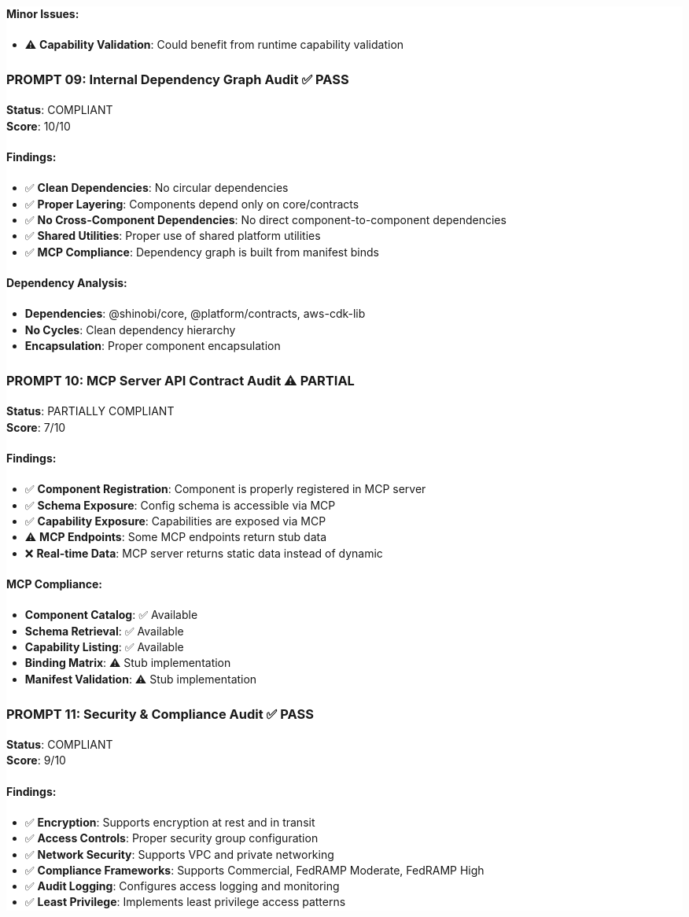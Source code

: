 #### Minor Issues:
- ⚠️ **Capability Validation**: Could benefit from runtime capability validation

### PROMPT 09: Internal Dependency Graph Audit ✅ PASS

**Status**: COMPLIANT  
**Score**: 10/10

#### Findings:
- ✅ **Clean Dependencies**: No circular dependencies
- ✅ **Proper Layering**: Components depend only on core/contracts
- ✅ **No Cross-Component Dependencies**: No direct component-to-component dependencies
- ✅ **Shared Utilities**: Proper use of shared platform utilities
- ✅ **MCP Compliance**: Dependency graph is built from manifest binds

#### Dependency Analysis:
- **Dependencies**: @shinobi/core, @platform/contracts, aws-cdk-lib
- **No Cycles**: Clean dependency hierarchy
- **Encapsulation**: Proper component encapsulation

### PROMPT 10: MCP Server API Contract Audit ⚠️ PARTIAL

**Status**: PARTIALLY COMPLIANT  
**Score**: 7/10

#### Findings:
- ✅ **Component Registration**: Component is properly registered in MCP server
- ✅ **Schema Exposure**: Config schema is accessible via MCP
- ✅ **Capability Exposure**: Capabilities are exposed via MCP
- ⚠️ **MCP Endpoints**: Some MCP endpoints return stub data
- ❌ **Real-time Data**: MCP server returns static data instead of dynamic

#### MCP Compliance:
- **Component Catalog**: ✅ Available
- **Schema Retrieval**: ✅ Available
- **Capability Listing**: ✅ Available
- **Binding Matrix**: ⚠️ Stub implementation
- **Manifest Validation**: ⚠️ Stub implementation

### PROMPT 11: Security & Compliance Audit ✅ PASS

**Status**: COMPLIANT  
**Score**: 9/10

#### Findings:
- ✅ **Encryption**: Supports encryption at rest and in transit
- ✅ **Access Controls**: Proper security group configuration
- ✅ **Network Security**: Supports VPC and private networking
- ✅ **Compliance Frameworks**: Supports Commercial, FedRAMP Moderate, FedRAMP High
- ✅ **Audit Logging**: Configures access logging and monitoring
- ✅ **Least Privilege**: Implements least privilege access patterns
